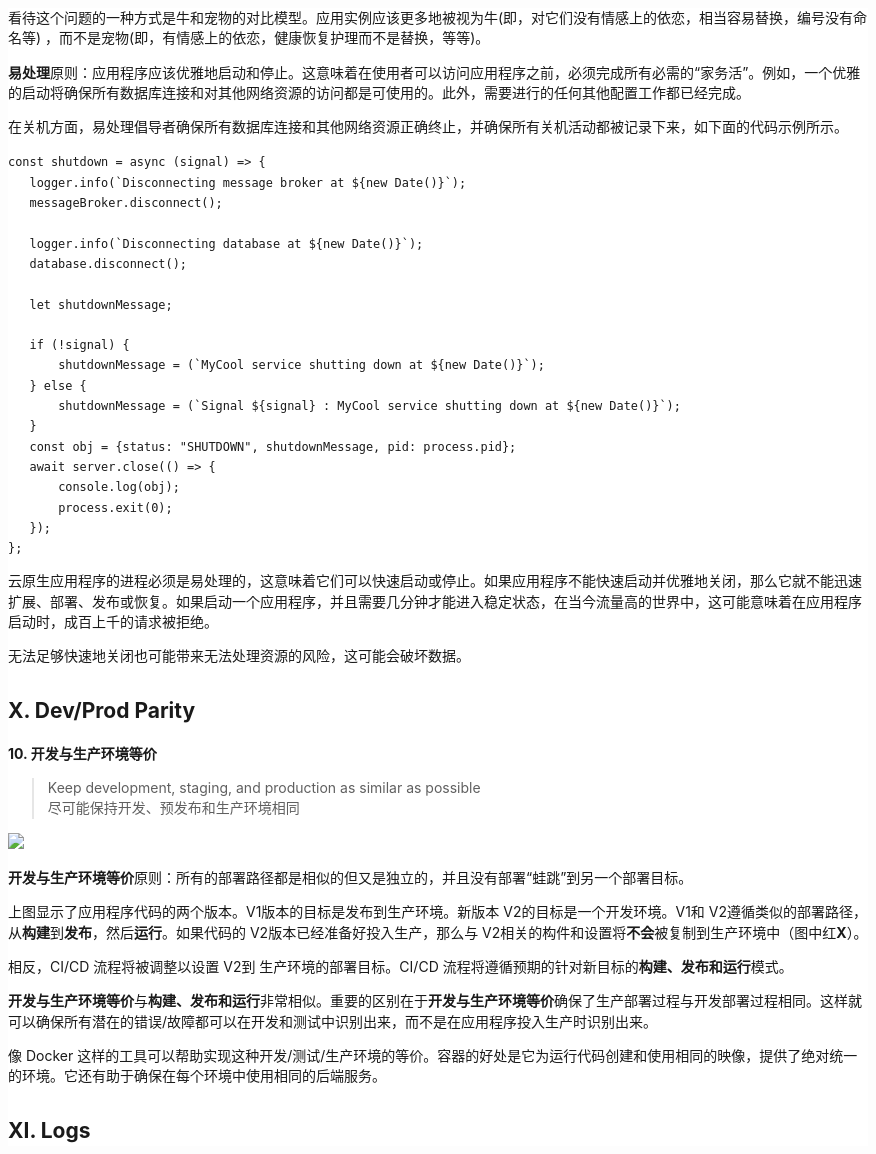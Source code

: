 看待这个问题的一种方式是牛和宠物的对比模型。应用实例应该更多地被视为牛(即，对它们没有情感上的依恋，相当容易替换，编号没有命名等) ，而不是宠物(即，有情感上的依恋，健康恢复护理而不是替换，等等)。

**易处理**原则：应用程序应该优雅地启动和停止。这意味着在使用者可以访问应用程序之前，必须完成所有必需的“家务活”。例如，一个优雅的启动将确保所有数据库连接和对其他网络资源的访问都是可使用的。此外，需要进行的任何其他配置工作都已经完成。

在关机方面，易处理倡导者确保所有数据库连接和其他网络资源正确终止，并确保所有关机活动都被记录下来，如下面的代码示例所示。

```
const shutdown = async (signal) => {
   logger.info(`Disconnecting message broker at ${new Date()}`);
   messageBroker.disconnect();

   logger.info(`Disconnecting database at ${new Date()}`);
   database.disconnect();

   let shutdownMessage;

   if (!signal) {
       shutdownMessage = (`MyCool service shutting down at ${new Date()}`);
   } else {
       shutdownMessage = (`Signal ${signal} : MyCool service shutting down at ${new Date()}`);
   }
   const obj = {status: "SHUTDOWN", shutdownMessage, pid: process.pid};
   await server.close(() => {
       console.log(obj);
       process.exit(0);
   });
};
```

云原生应用程序的进程必须是易处理的，这意味着它们可以快速启动或停止。如果应用程序不能快速启动并优雅地关闭，那么它就不能迅速扩展、部署、发布或恢复。如果启动一个应用程序，并且需要几分钟才能进入稳定状态，在当今流量高的世界中，这可能意味着在应用程序启动时，成百上千的请求被拒绝。

无法足够快速地关闭也可能带来无法处理资源的风险，这可能会破坏数据。

## X. Dev/Prod Parity

**10\. 开发与生产环境等价**

> Keep development, staging, and production as similar as possible  
> 尽可能保持开发、预发布和生产环境相同

![](https://img.darklorder.com/img/202308161207186.jpeg)

**开发与生产环境等价**原则：所有的部署路径都是相似的但又是独立的，并且没有部署“蛙跳”到另一个部署目标。

上图显示了应用程序代码的两个版本。V1版本的目标是发布到生产环境。新版本 V2的目标是一个开发环境。V1和 V2遵循类似的部署路径，从**构建**到**发布**，然后**运行**。如果代码的 V2版本已经准备好投入生产，那么与 V2相关的构件和设置将**不会**被复制到生产环境中（图中红**X**）。

相反，CI/CD 流程将被调整以设置 V2到 生产环境的部署目标。CI/CD 流程将遵循预期的针对新目标的**构建、发布和运行**模式。

**开发与生产环境等价**与**构建、发布和运行**非常相似。重要的区别在于**开发与生产环境等价**确保了生产部署过程与开发部署过程相同。这样就可以确保所有潜在的错误/故障都可以在开发和测试中识别出来，而不是在应用程序投入生产时识别出来。

像 Docker 这样的工具可以帮助实现这种开发/测试/生产环境的等价。容器的好处是它为运行代码创建和使用相同的映像，提供了绝对统一的环境。它还有助于确保在每个环境中使用相同的后端服务。

## XI. Logs
